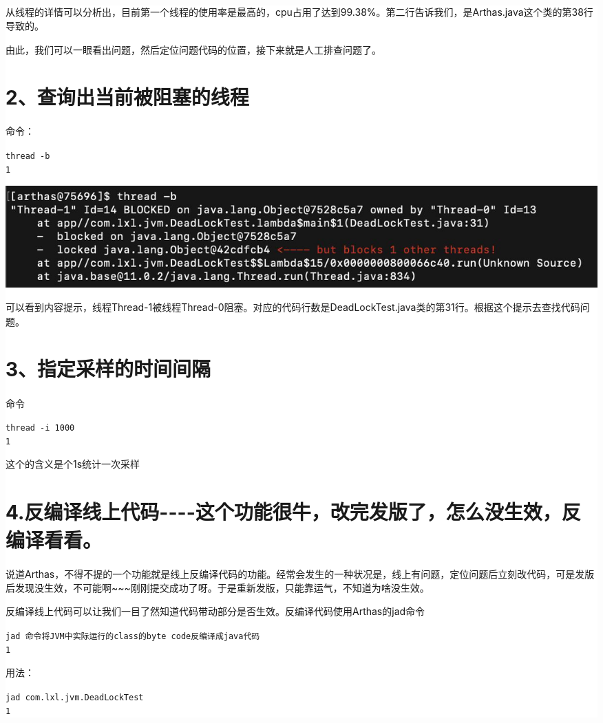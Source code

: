 从线程的详情可以分析出，目前第一个线程的使用率是最高的，cpu占用了达到99.38%。第二行告诉我们，是Arthas.java这个类的第38行导致的。

由此，我们可以一眼看出问题，然后定位问题代码的位置，接下来就是人工排查问题了。

# 2、查询出当前被阻塞的线程

命令：

```
thread -b
1
```

![JVM调优工具锦囊：JDK自带工具与Arthas线上分析工具对比](images/63f343725830e52dee2b36bf35aa53eb.png)

可以看到内容提示，线程Thread-1被线程Thread-0阻塞。对应的代码行数是DeadLockTest.java类的第31行。根据这个提示去查找代码问题。

# 3、指定采样的时间间隔

命令

```
thread -i 1000
1
```

这个的含义是个1s统计一次采样

# 4.反编译线上代码----这个功能很牛，改完发版了，怎么没生效，反编译看看。

说道Arthas，不得不提的一个功能就是线上反编译代码的功能。经常会发生的一种状况是，线上有问题，定位问题后立刻改代码，可是发版后发现没生效，不可能啊~~~刚刚提交成功了呀。于是重新发版，只能靠运气，不知道为啥没生效。

反编译线上代码可以让我们一目了然知道代码带动部分是否生效。反编译代码使用Arthas的jad命令

```
jad 命令将JVM中实际运行的class的byte code反编译成java代码
1
```

用法：

```
jad com.lxl.jvm.DeadLockTest
1
```
